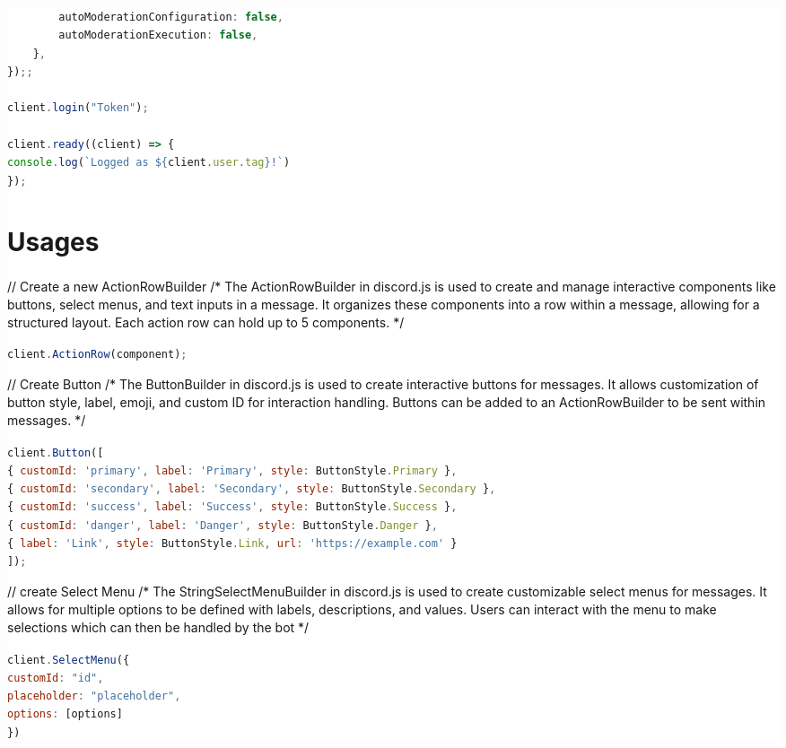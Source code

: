 ```js
        autoModerationConfiguration: false,
        autoModerationExecution: false,
    },
});;

client.login("Token");

client.ready((client) => {
console.log(`Logged as ${client.user.tag}!`)
});
```

# Usages
// Create a new ActionRowBuilder 
/*
The ActionRowBuilder in discord.js is used to create and manage interactive components like buttons, select menus, and text inputs in a message. It organizes these components into a row within a message, allowing for a structured layout. Each action row can hold up to 5 components.
*/
```js
client.ActionRow(component);
```

// Create Button
/*
The ButtonBuilder in discord.js is used to create interactive buttons for messages. It allows customization of button style, label, emoji, and custom ID for interaction handling. Buttons can be added to an ActionRowBuilder to be sent within messages.
*/
```js
client.Button([
{ customId: 'primary', label: 'Primary', style: ButtonStyle.Primary },
{ customId: 'secondary', label: 'Secondary', style: ButtonStyle.Secondary },
{ customId: 'success', label: 'Success', style: ButtonStyle.Success },
{ customId: 'danger', label: 'Danger', style: ButtonStyle.Danger },
{ label: 'Link', style: ButtonStyle.Link, url: 'https://example.com' }
]);
```

// create Select Menu
/*
The StringSelectMenuBuilder in discord.js is used to create customizable select menus for messages. It allows for multiple options to be defined with labels, descriptions, and values. Users can interact with the menu to make selections which can then be handled by the bot
*/
```js
client.SelectMenu({
customId: "id",
placeholder: "placeholder",
options: [options]
})
```
